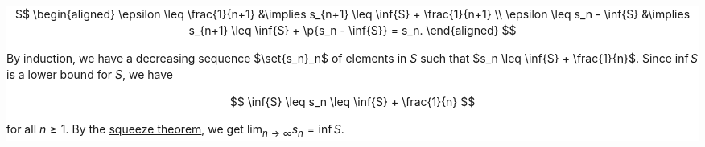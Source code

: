 $$
\begin{aligned}
    \epsilon \leq \frac{1}{n+1} &\implies s_{n+1} \leq \inf{S} + \frac{1}{n+1} \\
    \epsilon \leq s_n - \inf{S} &\implies s_{n+1} \leq \inf{S} + \p{s_n - \inf{S}} = s_n.
\end{aligned}
$$

By induction, we have a decreasing sequence $\set{s_n}_n$ of elements in $S$ such that $s_n \leq \inf{S} + \frac{1}{n}$. Since $\inf{S}$ is a lower bound for $S$, we have

$$
\inf{S} \leq s_n \leq \inf{S} + \frac{1}{n}
$$

for all $n \geq 1$. By the [squeeze theorem](../week-6#squeeze-theorem), we get $\displaystyle\lim_{n\to\infty} s_n = \inf{S}$.

</solution>
